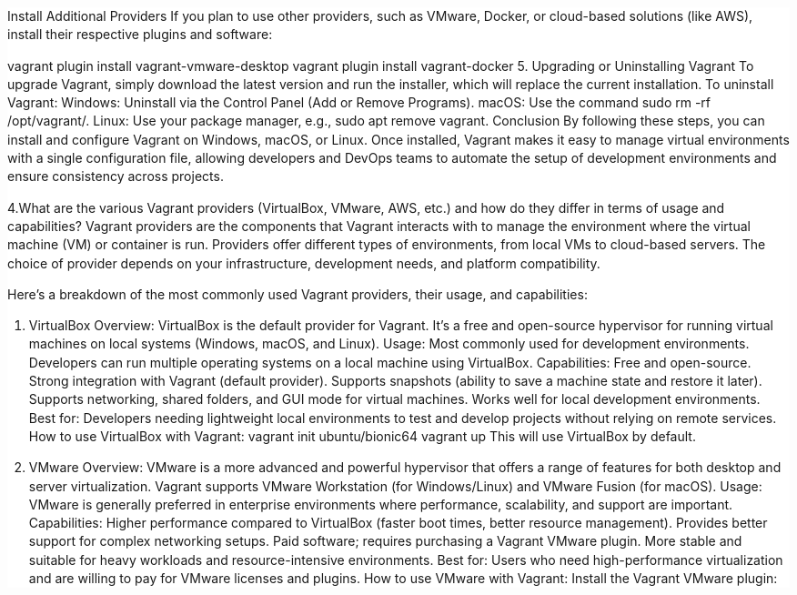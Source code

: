 Install Additional Providers
If you plan to use other providers, such as VMware, Docker, or cloud-based solutions (like AWS), install their respective plugins and software:

vagrant plugin install vagrant-vmware-desktop
vagrant plugin install vagrant-docker
5. Upgrading or Uninstalling Vagrant
To upgrade Vagrant, simply download the latest version and run the installer, which will replace the current installation.
To uninstall Vagrant:
Windows: Uninstall via the Control Panel (Add or Remove Programs).
macOS: Use the command sudo rm -rf /opt/vagrant/.
Linux: Use your package manager, e.g., sudo apt remove vagrant.
Conclusion
By following these steps, you can install and configure Vagrant on Windows, macOS, or Linux. Once installed, Vagrant makes it easy to manage virtual environments with a single configuration file, allowing developers and DevOps teams to automate the setup of development environments and ensure consistency across projects.

4.What are the various Vagrant providers (VirtualBox, VMware, AWS, etc.) and how do they differ in terms of usage and capabilities?
Vagrant providers are the components that Vagrant interacts with to manage the environment where the virtual machine (VM) or container is run. Providers offer different types of environments, from local VMs to cloud-based servers. The choice of provider depends on your infrastructure, development needs, and platform compatibility.

Here’s a breakdown of the most commonly used Vagrant providers, their usage, and capabilities:

1. VirtualBox
Overview: VirtualBox is the default provider for Vagrant. It’s a free and open-source hypervisor for running virtual machines on local systems (Windows, macOS, and Linux).
Usage: Most commonly used for development environments. Developers can run multiple operating systems on a local machine using VirtualBox.
Capabilities:
Free and open-source.
Strong integration with Vagrant (default provider).
Supports snapshots (ability to save a machine state and restore it later).
Supports networking, shared folders, and GUI mode for virtual machines.
Works well for local development environments.
Best for: Developers needing lightweight local environments to test and develop projects without relying on remote services.
How to use VirtualBox with Vagrant:
vagrant init ubuntu/bionic64
vagrant up
This will use VirtualBox by default.

2. VMware
Overview: VMware is a more advanced and powerful hypervisor that offers a range of features for both desktop and server virtualization. Vagrant supports VMware Workstation (for Windows/Linux) and VMware Fusion (for macOS).
Usage: VMware is generally preferred in enterprise environments where performance, scalability, and support are important.
Capabilities:
Higher performance compared to VirtualBox (faster boot times, better resource management).
Provides better support for complex networking setups.
Paid software; requires purchasing a Vagrant VMware plugin.
More stable and suitable for heavy workloads and resource-intensive environments.
Best for: Users who need high-performance virtualization and are willing to pay for VMware licenses and plugins.
How to use VMware with Vagrant:
Install the Vagrant VMware plugin:
